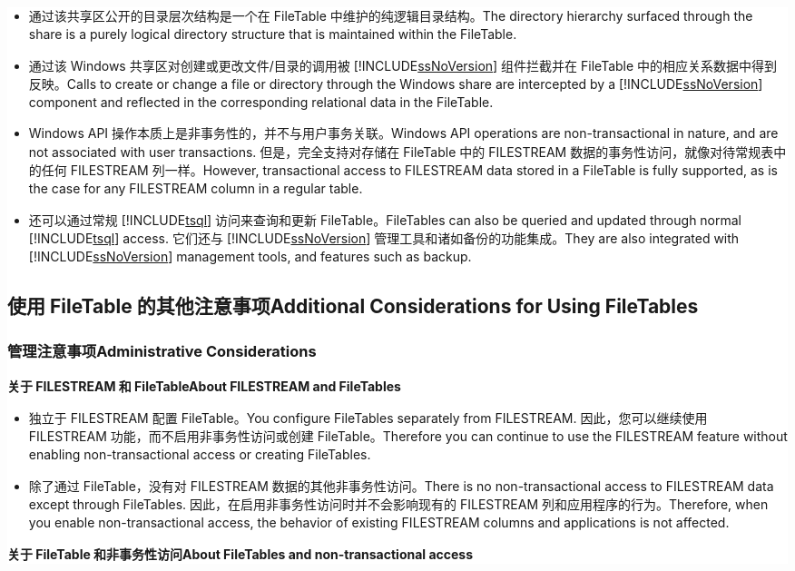 -   <span data-ttu-id="a5cb2-142">通过该共享区公开的目录层次结构是一个在 FileTable 中维护的纯逻辑目录结构。</span><span class="sxs-lookup"><span data-stu-id="a5cb2-142">The directory hierarchy surfaced through the share is a purely logical directory structure that is maintained within the FileTable.</span></span>  
  
-   <span data-ttu-id="a5cb2-143">通过该 Windows 共享区对创建或更改文件/目录的调用被 [!INCLUDE[ssNoVersion](../../includes/ssnoversion-md.md)] 组件拦截并在 FileTable 中的相应关系数据中得到反映。</span><span class="sxs-lookup"><span data-stu-id="a5cb2-143">Calls to create or change a file or directory through the Windows share are intercepted by a [!INCLUDE[ssNoVersion](../../includes/ssnoversion-md.md)] component and reflected in the corresponding relational data in the FileTable.</span></span>  
  
-   <span data-ttu-id="a5cb2-144">Windows API 操作本质上是非事务性的，并不与用户事务关联。</span><span class="sxs-lookup"><span data-stu-id="a5cb2-144">Windows API operations are non-transactional in nature, and are not associated with user transactions.</span></span> <span data-ttu-id="a5cb2-145">但是，完全支持对存储在 FileTable 中的 FILESTREAM 数据的事务性访问，就像对待常规表中的任何 FILESTREAM 列一样。</span><span class="sxs-lookup"><span data-stu-id="a5cb2-145">However, transactional access to FILESTREAM data stored in a FileTable is fully supported, as is the case for any FILESTREAM column in a regular table.</span></span>  
  
-   <span data-ttu-id="a5cb2-146">还可以通过常规 [!INCLUDE[tsql](../../includes/tsql-md.md)] 访问来查询和更新 FileTable。</span><span class="sxs-lookup"><span data-stu-id="a5cb2-146">FileTables can also be queried and updated through normal [!INCLUDE[tsql](../../includes/tsql-md.md)] access.</span></span> <span data-ttu-id="a5cb2-147">它们还与 [!INCLUDE[ssNoVersion](../../includes/ssnoversion-md.md)] 管理工具和诸如备份的功能集成。</span><span class="sxs-lookup"><span data-stu-id="a5cb2-147">They are also integrated with [!INCLUDE[ssNoVersion](../../includes/ssnoversion-md.md)] management tools, and features such as backup.</span></span>  
  
  
##  <a name="additional-considerations-for-using-filetables"></a><a name="additional"></a> <span data-ttu-id="a5cb2-148">使用 FileTable 的其他注意事项</span><span class="sxs-lookup"><span data-stu-id="a5cb2-148">Additional Considerations for Using FileTables</span></span>  
  
###  <a name="administrative-considerations"></a><a name="DBA"></a> <span data-ttu-id="a5cb2-149">管理注意事项</span><span class="sxs-lookup"><span data-stu-id="a5cb2-149">Administrative Considerations</span></span>  
 <span data-ttu-id="a5cb2-150">**关于 FILESTREAM 和 FileTable**</span><span class="sxs-lookup"><span data-stu-id="a5cb2-150">**About FILESTREAM and FileTables**</span></span>  
  
-   <span data-ttu-id="a5cb2-151">独立于 FILESTREAM 配置 FileTable。</span><span class="sxs-lookup"><span data-stu-id="a5cb2-151">You configure FileTables separately from FILESTREAM.</span></span> <span data-ttu-id="a5cb2-152">因此，您可以继续使用 FILESTREAM 功能，而不启用非事务性访问或创建 FileTable。</span><span class="sxs-lookup"><span data-stu-id="a5cb2-152">Therefore you can continue to use the FILESTREAM feature without enabling non-transactional access or creating FileTables.</span></span>  
  
-   <span data-ttu-id="a5cb2-153">除了通过 FileTable，没有对 FILESTREAM 数据的其他非事务性访问。</span><span class="sxs-lookup"><span data-stu-id="a5cb2-153">There is no non-transactional access to FILESTREAM data except through FileTables.</span></span> <span data-ttu-id="a5cb2-154">因此，在启用非事务性访问时并不会影响现有的 FILESTREAM 列和应用程序的行为。</span><span class="sxs-lookup"><span data-stu-id="a5cb2-154">Therefore, when you enable non-transactional access, the behavior of existing FILESTREAM columns and applications is not affected.</span></span>  
  
 <span data-ttu-id="a5cb2-155">**关于 FileTable 和非事务性访问**</span><span class="sxs-lookup"><span data-stu-id="a5cb2-155">**About FileTables and non-transactional access**</span></span>  
  